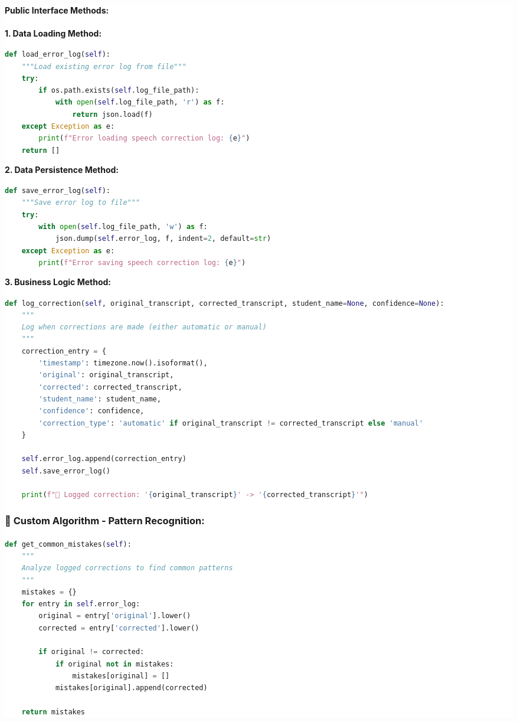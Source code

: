 #### Public Interface Methods:

**1. Data Loading Method:**
```python
def load_error_log(self):
    """Load existing error log from file"""
    try:
        if os.path.exists(self.log_file_path):
            with open(self.log_file_path, 'r') as f:
                return json.load(f)
    except Exception as e:
        print(f"Error loading speech correction log: {e}")
    return []
```

**2. Data Persistence Method:**
```python
def save_error_log(self):
    """Save error log to file"""
    try:
        with open(self.log_file_path, 'w') as f:
            json.dump(self.error_log, f, indent=2, default=str)
    except Exception as e:
        print(f"Error saving speech correction log: {e}")
```

**3. Business Logic Method:**
```python
def log_correction(self, original_transcript, corrected_transcript, student_name=None, confidence=None):
    """
    Log when corrections are made (either automatic or manual)
    """
    correction_entry = {
        'timestamp': timezone.now().isoformat(),
        'original': original_transcript,
        'corrected': corrected_transcript,
        'student_name': student_name,
        'confidence': confidence,
        'correction_type': 'automatic' if original_transcript != corrected_transcript else 'manual'
    }

    self.error_log.append(correction_entry)
    self.save_error_log()

    print(f"📝 Logged correction: '{original_transcript}' -> '{corrected_transcript}'")
```

### 🧠 **Custom Algorithm - Pattern Recognition:**

```python
def get_common_mistakes(self):
    """
    Analyze logged corrections to find common patterns
    """
    mistakes = {}
    for entry in self.error_log:
        original = entry['original'].lower()
        corrected = entry['corrected'].lower()

        if original != corrected:
            if original not in mistakes:
                mistakes[original] = []
            mistakes[original].append(corrected)

    return mistakes
```
